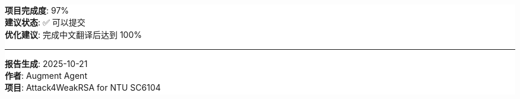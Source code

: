 
**项目完成度**: 97%  
**建议状态**: ✅ 可以提交  
**优化建议**: 完成中文翻译后达到 100%

---

**报告生成**: 2025-10-21  
**作者**: Augment Agent  
**项目**: Attack4WeakRSA for NTU SC6104

